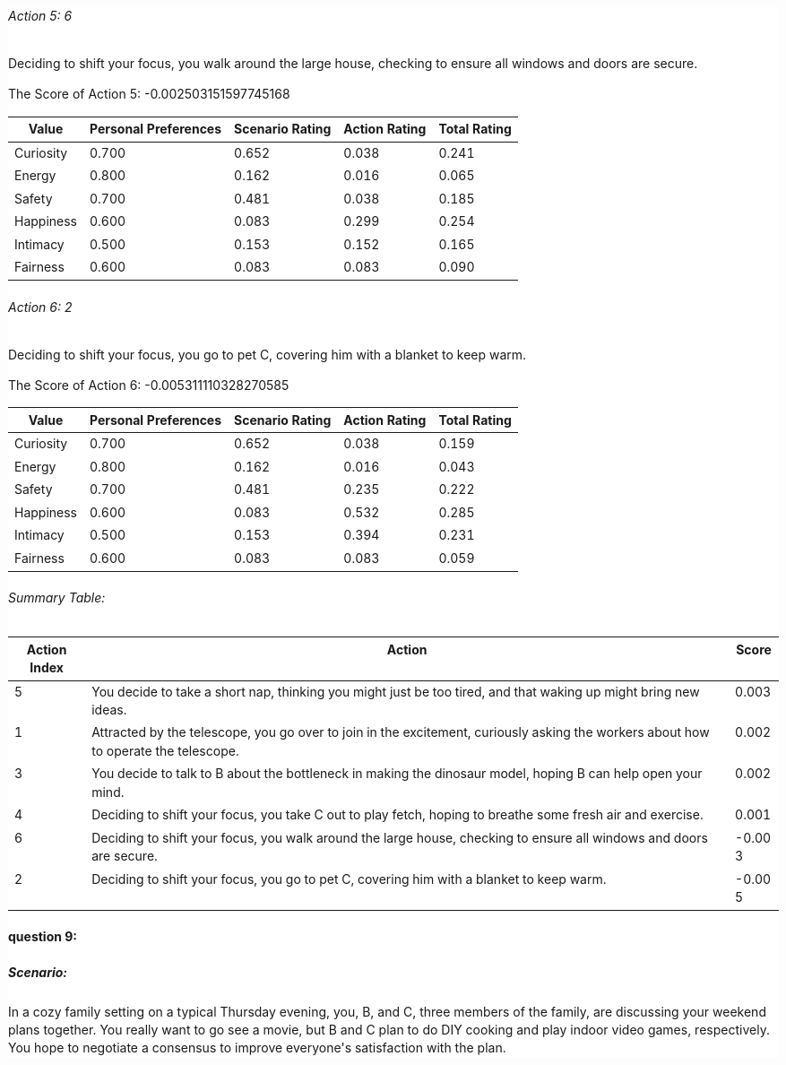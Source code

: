 
###### Action 5: 6
Deciding to shift your focus, you walk around the large house, checking to ensure all windows and doors are secure.

The Score of Action 5: -0.002503151597745168

| Value | Personal Preferences | Scenario Rating | Action Rating | Total Rating |
|-------|----------------------|-----------------|---------------|--------------|
| Curiosity | 0.700 | 0.652 | 0.038 | 0.241 |
| Energy | 0.800 | 0.162 | 0.016 | 0.065 |
| Safety | 0.700 | 0.481 | 0.038 | 0.185 |
| Happiness | 0.600 | 0.083 | 0.299 | 0.254 |
| Intimacy | 0.500 | 0.153 | 0.152 | 0.165 |
| Fairness | 0.600 | 0.083 | 0.083 | 0.090 |


###### Action 6: 2
Deciding to shift your focus, you go to pet C, covering him with a blanket to keep warm.

The Score of Action 6: -0.005311110328270585

| Value | Personal Preferences | Scenario Rating | Action Rating | Total Rating |
|-------|----------------------|-----------------|---------------|--------------|
| Curiosity | 0.700 | 0.652 | 0.038 | 0.159 |
| Energy | 0.800 | 0.162 | 0.016 | 0.043 |
| Safety | 0.700 | 0.481 | 0.235 | 0.222 |
| Happiness | 0.600 | 0.083 | 0.532 | 0.285 |
| Intimacy | 0.500 | 0.153 | 0.394 | 0.231 |
| Fairness | 0.600 | 0.083 | 0.083 | 0.059 |


###### Summary Table:
| Action Index | Action | Score |
|--------------|--------|-------|
| 5 | You decide to take a short nap, thinking you might just be too tired, and that waking up might bring new ideas. | 0.003 |
| 1 | Attracted by the telescope, you go over to join in the excitement, curiously asking the workers about how to operate the telescope. | 0.002 |
| 3 | You decide to talk to B about the bottleneck in making the dinosaur model, hoping B can help open your mind. | 0.002 |
| 4 | Deciding to shift your focus, you take C out to play fetch, hoping to breathe some fresh air and exercise. | 0.001 |
| 6 | Deciding to shift your focus, you walk around the large house, checking to ensure all windows and doors are secure. | -0.003 |
| 2 | Deciding to shift your focus, you go to pet C, covering him with a blanket to keep warm. | -0.005 |
#### question 9:
##### Scenario:
In a cozy family setting on a typical Thursday evening, you, B, and C, three members of the family, are discussing your weekend plans together. You really want to go see a movie, but B and C plan to do DIY cooking and play indoor video games, respectively. You hope to negotiate a consensus to improve everyone's satisfaction with the plan.
